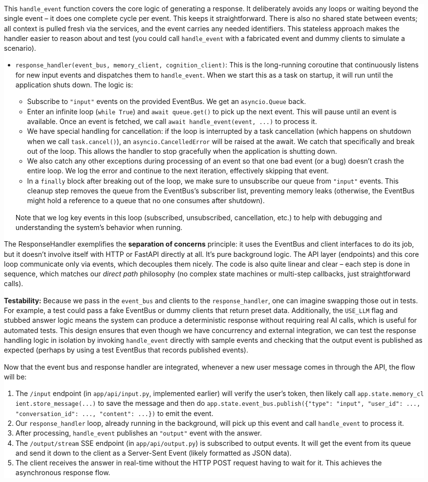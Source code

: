   This `handle_event` function covers the core logic of generating a response. It deliberately avoids any loops or waiting beyond the single event – it does one complete cycle per event. This keeps it straightforward. There is also no shared state between events; all context is pulled fresh via the services, and the event carries any needed identifiers. This stateless approach makes the handler easier to reason about and test (you could call `handle_event` with a fabricated event and dummy clients to simulate a scenario).

- `response_handler(event_bus, memory_client, cognition_client)`: This is the long-running coroutine that continuously listens for new input events and dispatches them to `handle_event`. When we start this as a task on startup, it will run until the application shuts down. The logic is:

  - Subscribe to `"input"` events on the provided EventBus. We get an `asyncio.Queue` back.
  - Enter an infinite loop (`while True`) and `await queue.get()` to pick up the next event. This will pause until an event is available. Once an event is fetched, we call `await handle_event(event, ...)` to process it.
  - We have special handling for cancellation: if the loop is interrupted by a task cancellation (which happens on shutdown when we call `task.cancel()`), an `asyncio.CancelledError` will be raised at the await. We catch that specifically and break out of the loop. This allows the handler to stop gracefully when the application is shutting down.
  - We also catch any other exceptions during processing of an event so that one bad event (or a bug) doesn’t crash the entire loop. We log the error and continue to the next iteration, effectively skipping that event.
  - In a `finally` block after breaking out of the loop, we make sure to unsubscribe our queue from `"input"` events. This cleanup step removes the queue from the EventBus’s subscriber list, preventing memory leaks (otherwise, the EventBus might hold a reference to a queue that no one consumes after shutdown).

  Note that we log key events in this loop (subscribed, unsubscribed, cancellation, etc.) to help with debugging and understanding the system’s behavior when running.

The ResponseHandler exemplifies the **separation of concerns** principle: it uses the EventBus and client interfaces to do its job, but it doesn’t involve itself with HTTP or FastAPI directly at all. It’s pure background logic. The API layer (endpoints) and this core loop communicate only via events, which decouples them nicely. The code is also quite linear and clear – each step is done in sequence, which matches our _direct path_ philosophy (no complex state machines or multi-step callbacks, just straightforward calls).

**Testability:** Because we pass in the `event_bus` and clients to the `response_handler`, one can imagine swapping those out in tests. For example, a test could pass a fake EventBus or dummy clients that return preset data. Additionally, the `USE_LLM` flag and stubbed answer logic means the system can produce a deterministic response without requiring real AI calls, which is useful for automated tests. This design ensures that even though we have concurrency and external integration, we can test the response handling logic in isolation by invoking `handle_event` directly with sample events and checking that the output event is published as expected (perhaps by using a test EventBus that records published events).

Now that the event bus and response handler are integrated, whenever a new user message comes in through the API, the flow will be:

1. The `/input` endpoint (in `app/api/input.py`, implemented earlier) will verify the user’s token, then likely call `app.state.memory_client.store_message(...)` to save the message and then do `app.state.event_bus.publish({"type": "input", "user_id": ..., "conversation_id": ..., "content": ...})` to emit the event.
2. Our `response_handler` loop, already running in the background, will pick up this event and call `handle_event` to process it.
3. After processing, `handle_event` publishes an `"output"` event with the answer.
4. The `/output/stream` SSE endpoint (in `app/api/output.py`) is subscribed to output events. It will get the event from its queue and send it down to the client as a Server-Sent Event (likely formatted as JSON data).
5. The client receives the answer in real-time without the HTTP POST request having to wait for it. This achieves the asynchronous response flow.
